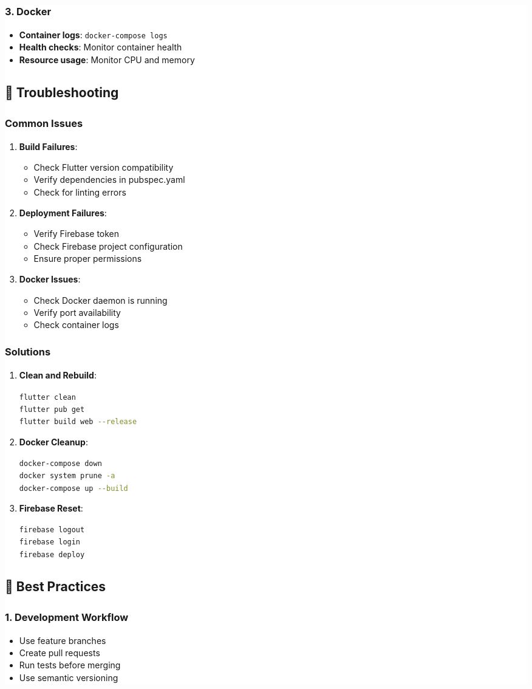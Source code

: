 ### 3. Docker
- **Container logs**: `docker-compose logs`
- **Health checks**: Monitor container health
- **Resource usage**: Monitor CPU and memory

## 🚨 Troubleshooting

### Common Issues

1. **Build Failures**:
   - Check Flutter version compatibility
   - Verify dependencies in pubspec.yaml
   - Check for linting errors

2. **Deployment Failures**:
   - Verify Firebase token
   - Check Firebase project configuration
   - Ensure proper permissions

3. **Docker Issues**:
   - Check Docker daemon is running
   - Verify port availability
   - Check container logs

### Solutions

1. **Clean and Rebuild**:
   ```bash
   flutter clean
   flutter pub get
   flutter build web --release
   ```

2. **Docker Cleanup**:
   ```bash
   docker-compose down
   docker system prune -a
   docker-compose up --build
   ```

3. **Firebase Reset**:
   ```bash
   firebase logout
   firebase login
   firebase deploy
   ```

## 🎯 Best Practices

### 1. Development Workflow
- Use feature branches
- Create pull requests
- Run tests before merging
- Use semantic versioning
